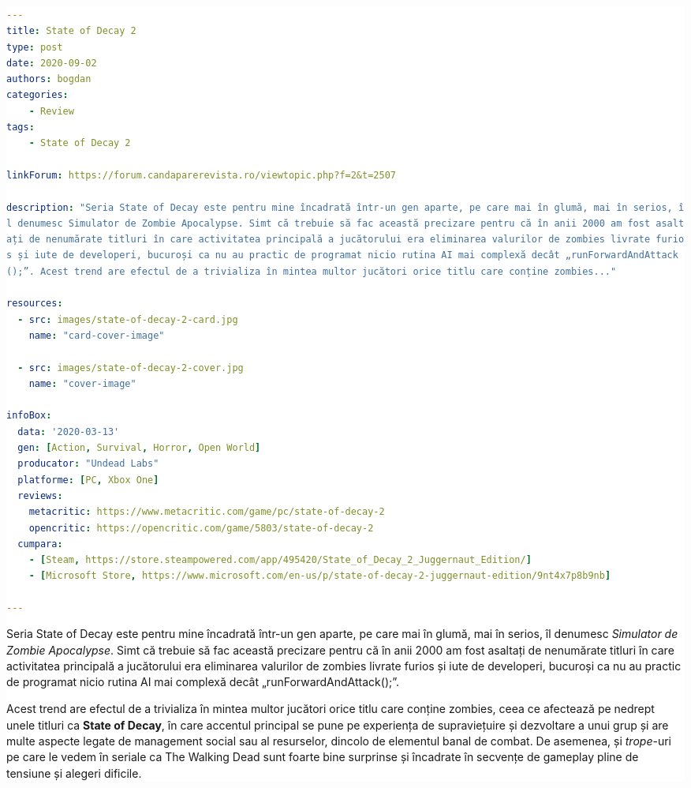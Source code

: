 ```yaml
---
title: State of Decay 2
type: post
date: 2020-09-02
authors: bogdan
categories:
    - Review
tags:
    - State of Decay 2
    
linkForum: https://forum.candaparerevista.ro/viewtopic.php?f=2&t=2507

description: "Seria State of Decay este pentru mine încadrată într-un gen aparte, pe care mai în glumă, mai în serios, îl denumesc Simulator de Zombie Apocalypse. Simt că trebuie să fac această precizare pentru că în anii 2000 am fost asaltați de nenumărate titluri în care activitatea principală a jucătorului era eliminarea valurilor de zombies livrate furios și iute de developeri, bucuroși ca nu au practic de programat nicio rutina AI mai complexă decât „runForwardAndAttack();”. Acest trend are efectul de a trivializa în mintea multor jucători orice titlu care conține zombies..."

resources:
  - src: images/state-of-decay-2-card.jpg
    name: "card-cover-image"

  - src: images/state-of-decay-2-cover.jpg
    name: "cover-image"

infoBox:
  data: '2020-03-13'
  gen: [Action, Survival, Horror, Open World]
  producator: "Undead Labs"
  platforme: [PC, Xbox One]
  reviews:
    metacritic: https://www.metacritic.com/game/pc/state-of-decay-2
    opencritic: https://opencritic.com/game/5803/state-of-decay-2
  cumpara:
    - [Steam, https://store.steampowered.com/app/495420/State_of_Decay_2_Juggernaut_Edition/]
    - [Microsoft Store, https://www.microsoft.com/en-us/p/state-of-decay-2-juggernaut-edition/9nt4x7p8b9nb]

---
```


Seria State of Decay este pentru mine încadrată într-un gen aparte, pe care mai în glumă, mai în serios, îl denumesc _Simulator de Zombie Apocalypse_. Simt că trebuie să fac această precizare pentru că în anii 2000 am fost asaltați de nenumărate titluri în care activitatea principală a jucătorului era eliminarea valurilor de zombies livrate furios și iute de developeri, bucuroși ca nu au practic de programat nicio rutina AI mai complexă decât „runForwardAndAttack();”. 

Acest trend are efectul de a trivializa în mintea multor jucători orice titlu care conține zombies, ceea ce afectează pe nedrept unele titluri ca **State of Decay**, în care accentul principal se pune pe experiența de supraviețuire și dezvoltare a unui grup și are multe aspecte legate de management social sau al resurselor, dincolo de elementul banal de combat. De asemenea, și _trope_-uri pe care le vedem în seriale ca The Walking Dead sunt foarte bine surprinse și încadrate în secvențe de gameplay pline de tensiune și alegeri dificile.
